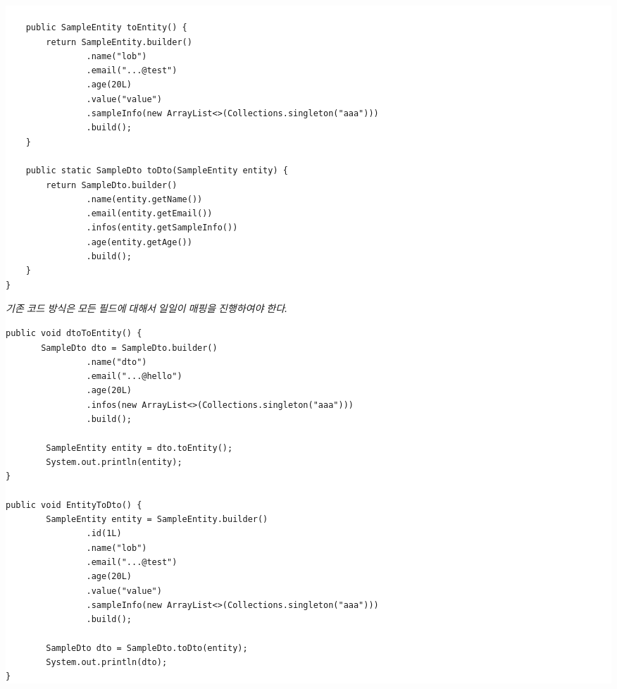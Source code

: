 ```

    public SampleEntity toEntity() {
        return SampleEntity.builder()
                .name("lob")
                .email("...@test")
                .age(20L)
                .value("value")
                .sampleInfo(new ArrayList<>(Collections.singleton("aaa")))
                .build();
    }

    public static SampleDto toDto(SampleEntity entity) {
        return SampleDto.builder()
                .name(entity.getName())
                .email(entity.getEmail())
                .infos(entity.getSampleInfo())
                .age(entity.getAge())
                .build();
    }
}
```

_기존 코드 방식은 모든 필드에 대해서 일일이 매핑을 진행하여야 한다._

```
public void dtoToEntity() {
       SampleDto dto = SampleDto.builder()
                .name("dto")
                .email("...@hello")
                .age(20L)
                .infos(new ArrayList<>(Collections.singleton("aaa")))
                .build();

        SampleEntity entity = dto.toEntity();
        System.out.println(entity);
}

public void EntityToDto() {
        SampleEntity entity = SampleEntity.builder()
                .id(1L)
                .name("lob")
                .email("...@test")
                .age(20L)
                .value("value")
                .sampleInfo(new ArrayList<>(Collections.singleton("aaa")))
                .build();

        SampleDto dto = SampleDto.toDto(entity);
        System.out.println(dto);
}
```
